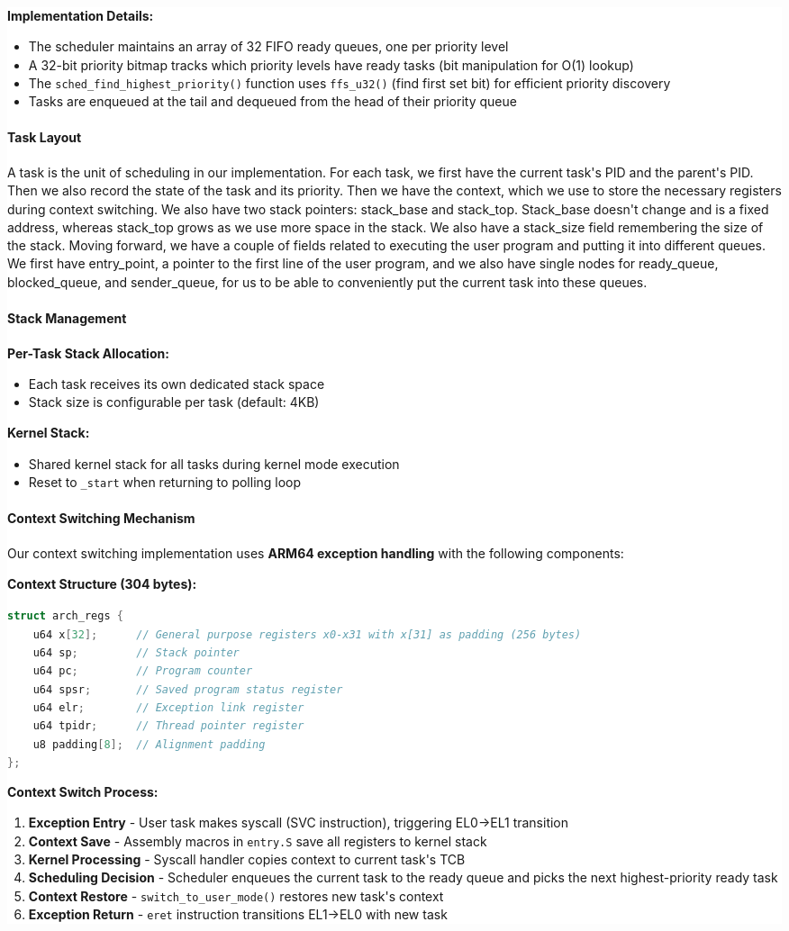 **Implementation Details:**
- The scheduler maintains an array of 32 FIFO ready queues, one per priority level
- A 32-bit priority bitmap tracks which priority levels have ready tasks (bit manipulation for O(1) lookup)
- The `sched_find_highest_priority()` function uses `ffs_u32()` (find first set bit) for efficient priority discovery
- Tasks are enqueued at the tail and dequeued from the head of their priority queue

#### Task Layout
A task is the unit of scheduling in our implementation. For each task, we first have the current task's PID and the parent's PID. Then we also record the state of the task and its priority. Then we have the context, which we use to store the necessary registers during context switching. We also have two stack pointers: stack_base and stack_top. Stack_base doesn't change and is a fixed address, whereas stack_top grows as we use more space in the stack. We also have a stack_size field remembering the size of the stack. Moving forward, we have a couple of fields related to executing the user program and putting it into different queues. We first have entry_point, a pointer to the first line of the user program, and we also have single nodes for ready_queue, blocked_queue, and sender_queue, for us to be able to conveniently put the current task into these queues.

#### Stack Management

**Per-Task Stack Allocation:**
- Each task receives its own dedicated stack space
- Stack size is configurable per task (default: 4KB)

**Kernel Stack:**
- Shared kernel stack for all tasks during kernel mode execution
- Reset to `_start` when returning to polling loop

#### Context Switching Mechanism

Our context switching implementation uses **ARM64 exception handling** with the following components:

**Context Structure (304 bytes):**
```c
struct arch_regs {
    u64 x[32];      // General purpose registers x0-x31 with x[31] as padding (256 bytes)
    u64 sp;         // Stack pointer
    u64 pc;         // Program counter
    u64 spsr;       // Saved program status register
    u64 elr;        // Exception link register
    u64 tpidr;      // Thread pointer register
    u8 padding[8];  // Alignment padding
};
```

**Context Switch Process:**
1. **Exception Entry** - User task makes syscall (SVC instruction), triggering EL0→EL1 transition
2. **Context Save** - Assembly macros in `entry.S` save all registers to kernel stack
3. **Kernel Processing** - Syscall handler copies context to current task's TCB
4. **Scheduling Decision** - Scheduler enqueues the current task to the ready queue and picks the next highest-priority ready task
5. **Context Restore** - `switch_to_user_mode()` restores new task's context
6. **Exception Return** - `eret` instruction transitions EL1→EL0 with new task
